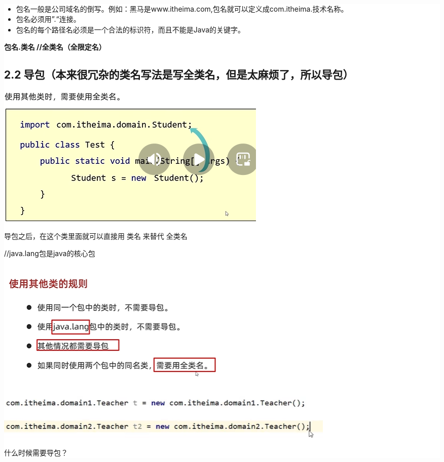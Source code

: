- 包名一般是公司域名的倒写。例如：黑马是www.itheima.com,包名就可以定义成com.itheima.技术名称。
- 包名必须用”.“连接。
- 包名的每个路径名必须是一个合法的标识符，而且不能是Java的关键字。

**包名.类名 //全类名（全限定名）**







## 2.2 导包（本来很冗杂的类名写法是写全类名，但是太麻烦了，所以导包）

![image-20240927145135406](day14笔记.assets/image-20240927145135406.png)

导包之后，在这个类里面就可以直接用	类名	来替代	全类名

//java.lang包是java的核心包

![image-20240927145406228](day14笔记.assets/image-20240927145406228.png)

![image-20240927145912615](day14笔记.assets/image-20240927145912615.png)

什么时候需要导包？
